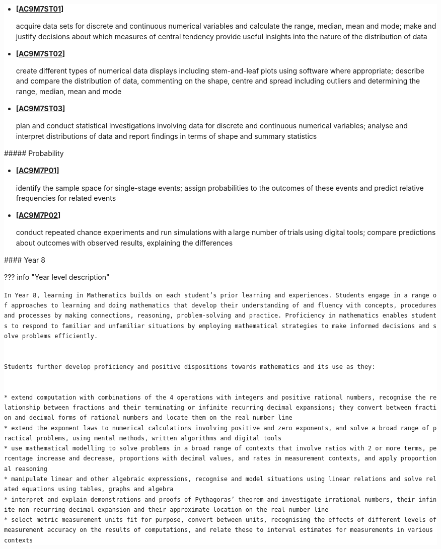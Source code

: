 - __[[AC9M7ST01]]__ 

    acquire data sets for discrete and continuous numerical variables and calculate the range, median, mean and mode; make and justify decisions about which measures of central tendency provide useful insights into the nature of the distribution of data


- __[[AC9M7ST02]]__ 

    create different types of numerical data displays including stem-and-leaf plots using software where appropriate; describe and compare the distribution of data, commenting on the shape, centre and spread including outliers and determining the range, median, mean and mode


- __[[AC9M7ST03]]__ 

    plan and conduct statistical investigations involving data for discrete and continuous numerical variables; analyse and interpret distributions of data and report findings in terms of shape and summary statistics


</div>
##### Probability


<div class="grid cards" markdown>

- __[[AC9M7P01]]__ 

    identify the sample space for single-stage events; assign probabilities to the outcomes of these events and predict relative frequencies for related events


- __[[AC9M7P02]]__ 

    conduct repeated chance experiments and run simulations with a large number of trials using digital tools; compare predictions about outcomes with observed results, explaining the differences


</div>
#### Year 8

 

??? info "Year level description"

	In Year 8, learning in Mathematics builds on each student’s prior learning and experiences. Students engage in a range of approaches to learning and doing mathematics that develop their understanding of and fluency with concepts, procedures and processes by making connections, reasoning, problem-solving and practice. Proficiency in mathematics enables students to respond to familiar and unfamiliar situations by employing mathematical strategies to make informed decisions and solve problems efficiently.
	
	
	Students further develop proficiency and positive dispositions towards mathematics and its use as they:
	
	
	* extend computation with combinations of the 4 operations with integers and positive rational numbers, recognise the relationship between fractions and their terminating or infinite recurring decimal expansions; they convert between fraction and decimal forms of rational numbers and locate them on the real number line
	* extend the exponent laws to numerical calculations involving positive and zero exponents, and solve a broad range of practical problems, using mental methods, written algorithms and digital tools
	* use mathematical modelling to solve problems in a broad range of contexts that involve ratios with 2 or more terms, percentage increase and decrease, proportions with decimal values, and rates in measurement contexts, and apply proportional reasoning
	* manipulate linear and other algebraic expressions, recognise and model situations using linear relations and solve related equations using tables, graphs and algebra
	* interpret and explain demonstrations and proofs of Pythagoras’ theorem and investigate irrational numbers, their infinite non-recurring decimal expansion and their approximate location on the real number line
	* select metric measurement units fit for purpose, convert between units, recognising the effects of different levels of measurement accuracy on the results of computations, and relate these to interval estimates for measurements in various contexts

[//begin]: # "Autogenerated link references for markdown compatibility"
[AC9M7N01]: Mathematics/AC9M7N01 "AC9M7N01"
[AC9M7N02]: Mathematics/AC9M7N02 "AC9M7N02"
[AC9M7N03]: Mathematics/AC9M7N03 "AC9M7N03"
[AC9M7N04]: Mathematics/AC9M7N04 "AC9M7N04"
[AC9M7N05]: Mathematics/AC9M7N05 "AC9M7N05"
[AC9M7N06]: Mathematics/AC9M7N06 "AC9M7N06"
[AC9M7N07]: Mathematics/AC9M7N07 "AC9M7N07"
[AC9M7N08]: Mathematics/AC9M7N08 "AC9M7N08"
[AC9M7N09]: Mathematics/AC9M7N09 "AC9M7N09"
[AC9M7A01]: Mathematics/AC9M7A01 "AC9M7A01"
[AC9M7A02]: Mathematics/AC9M7A02 "AC9M7A02"
[AC9M7A03]: Mathematics/AC9M7A03 "AC9M7A03"
[AC9M7A04]: Mathematics/AC9M7A04 "AC9M7A04"
[AC9M7A05]: Mathematics/AC9M7A05 "AC9M7A05"
[AC9M7A06]: Mathematics/AC9M7A06 "AC9M7A06"
[AC9M7M01]: Mathematics/AC9M7M01 "AC9M7M01"
[AC9M7M02]: Mathematics/AC9M7M02 "AC9M7M02"
[AC9M7M03]: Mathematics/AC9M7M03 "AC9M7M03"
[AC9M7M04]: Mathematics/AC9M7M04 "AC9M7M04"
[AC9M7M05]: Mathematics/AC9M7M05 "AC9M7M05"
[AC9M7M06]: Mathematics/AC9M7M06 "AC9M7M06"
[AC9M7SP01]: Mathematics/AC9M7SP01 "AC9M7SP01"
[AC9M7SP02]: Mathematics/AC9M7SP02 "AC9M7SP02"
[AC9M7SP03]: Mathematics/AC9M7SP03 "AC9M7SP03"
[AC9M7SP04]: Mathematics/AC9M7SP04 "AC9M7SP04"
[AC9M7ST01]: Mathematics/AC9M7ST01 "AC9M7ST01"
[AC9M7ST02]: Mathematics/AC9M7ST02 "AC9M7ST02"
[AC9M7ST03]: Mathematics/AC9M7ST03 "AC9M7ST03"
[AC9M7P01]: Mathematics/AC9M7P01 "AC9M7P01"
[AC9M7P02]: Mathematics/AC9M7P02 "AC9M7P02"
[AC9M8N01]: Mathematics/AC9M8N01 "AC9M8N01"
[AC9M8N02]: Mathematics/AC9M8N02 "AC9M8N02"
[AC9M8N03]: Mathematics/AC9M8N03 "AC9M8N03"
[AC9M8N04]: Mathematics/AC9M8N04 "AC9M8N04"
[AC9M8N05]: Mathematics/AC9M8N05 "AC9M8N05"
[AC9M8A01]: Mathematics/AC9M8A01 "AC9M8A01"
[AC9M8A02]: Mathematics/AC9M8A02 "AC9M8A02"
[AC9M8A03]: Mathematics/AC9M8A03 "AC9M8A03"
[AC9M8A04]: Mathematics/AC9M8A04 "AC9M8A04"
[AC9M8M01]: Mathematics/AC9M8M01 "AC9M8M01"
[AC9M8M02]: Mathematics/AC9M8M02 "AC9M8M02"
[AC9M8M03]: Mathematics/AC9M8M03 "AC9M8M03"
[AC9M8M04]: Mathematics/AC9M8M04 "AC9M8M04"
[AC9M8M05]: Mathematics/AC9M8M05 "AC9M8M05"
[AC9M8M06]: Mathematics/AC9M8M06 "AC9M8M06"
[AC9M8M07]: Mathematics/AC9M8M07 "AC9M8M07"
[AC9M8SP01]: Mathematics/AC9M8SP01 "AC9M8SP01"
[AC9M8SP02]: Mathematics/AC9M8SP02 "AC9M8SP02"
[AC9M8SP03]: Mathematics/AC9M8SP03 "AC9M8SP03"
[AC9M8SP04]: Mathematics/AC9M8SP04 "AC9M8SP04"
[AC9M8ST01]: Mathematics/AC9M8ST01 "AC9M8ST01"
[AC9M8ST02]: Mathematics/AC9M8ST02 "AC9M8ST02"
[AC9M8ST03]: Mathematics/AC9M8ST03 "AC9M8ST03"
[AC9M8ST04]: Mathematics/AC9M8ST04 "AC9M8ST04"
[AC9M8P01]: Mathematics/AC9M8P01 "AC9M8P01"
[AC9M8P02]: Mathematics/AC9M8P02 "AC9M8P02"
[AC9M8P03]: Mathematics/AC9M8P03 "AC9M8P03"
[AC9M9N01]: Mathematics/AC9M9N01 "AC9M9N01"
[AC9M9A01]: Mathematics/AC9M9A01 "AC9M9A01"
[AC9M9A02]: Mathematics/AC9M9A02 "AC9M9A02"
[AC9M9A03]: Mathematics/AC9M9A03 "AC9M9A03"
[AC9M9A04]: Mathematics/AC9M9A04 "AC9M9A04"
[AC9M9A05]: Mathematics/AC9M9A05 "AC9M9A05"
[AC9M9A06]: Mathematics/AC9M9A06 "AC9M9A06"
[AC9M9M01]: Mathematics/AC9M9M01 "AC9M9M01"
[AC9M9M02]: Mathematics/AC9M9M02 "AC9M9M02"
[AC9M9M03]: Mathematics/AC9M9M03 "AC9M9M03"
[AC9M9M04]: Mathematics/AC9M9M04 "AC9M9M04"
[AC9M9M05]: Mathematics/AC9M9M05 "AC9M9M05"
[AC9M9SP01]: Mathematics/AC9M9SP01 "AC9M9SP01"
[AC9M9SP02]: Mathematics/AC9M9SP02 "AC9M9SP02"
[AC9M9SP03]: Mathematics/AC9M9SP03 "AC9M9SP03"
[AC9M9ST01]: Mathematics/AC9M9ST01 "AC9M9ST01"
[AC9M9ST02]: Mathematics/AC9M9ST02 "AC9M9ST02"
[AC9M9ST03]: Mathematics/AC9M9ST03 "AC9M9ST03"
[AC9M9ST04]: Mathematics/AC9M9ST04 "AC9M9ST04"
[AC9M9ST05]: Mathematics/AC9M9ST05 "AC9M9ST05"
[AC9M9P01]: Mathematics/AC9M9P01 "AC9M9P01"
[AC9M9P02]: Mathematics/AC9M9P02 "AC9M9P02"
[AC9M9P03]: Mathematics/AC9M9P03 "AC9M9P03"
[AC9M10N01]: Mathematics/AC9M10N01 "AC9M10N01"
[AC9M10A01]: Mathematics/AC9M10A01 "AC9M10A01"
[AC9M10A02]: Mathematics/AC9M10A02 "AC9M10A02"
[AC9M10A03]: Mathematics/AC9M10A03 "AC9M10A03"
[AC9M10A04]: Mathematics/AC9M10A04 "AC9M10A04"
[AC9M10A05]: Mathematics/AC9M10A05 "AC9M10A05"
[AC9M10M01]: Mathematics/AC9M10M01 "AC9M10M01"
[AC9M10M02]: Mathematics/AC9M10M02 "AC9M10M02"
[AC9M10M03]: Mathematics/AC9M10M03 "AC9M10M03"
[AC9M10M04]: Mathematics/AC9M10M04 "AC9M10M04"
[AC9M10M05]: Mathematics/AC9M10M05 "AC9M10M05"
[AC9M10SP01]: Mathematics/AC9M10SP01 "AC9M10SP01"
[AC9M10SP02]: Mathematics/AC9M10SP02 "AC9M10SP02"
[AC9M10SP03]: Mathematics/AC9M10SP03 "AC9M10SP03"
[AC9M10ST01]: Mathematics/AC9M10ST01 "AC9M10ST01"
[AC9M10ST02]: Mathematics/AC9M10ST02 "AC9M10ST02"
[AC9M10ST03]: Mathematics/AC9M10ST03 "AC9M10ST03"
[AC9M10ST04]: Mathematics/AC9M10ST04 "AC9M10ST04"
[AC9M10ST05]: Mathematics/AC9M10ST05 "AC9M10ST05"
[AC9M10P01]: Mathematics/AC9M10P01 "AC9M10P01"
[AC9M10P02]: Mathematics/AC9M10P02 "AC9M10P02"
[AC9TDI8K01]: Technologies/AC9TDI8K01 "AC9TDI8K01"
[AC9TDI8K02]: Technologies/AC9TDI8K02 "AC9TDI8K02"
[AC9TDI8K03]: Technologies/AC9TDI8K03 "AC9TDI8K03"
[AC9TDI8K04]: Technologies/AC9TDI8K04 "AC9TDI8K04"
[AC9TDI8P01]: Technologies/AC9TDI8P01 "AC9TDI8P01"
[AC9TDI8P02]: Technologies/AC9TDI8P02 "AC9TDI8P02"
[AC9TDI8P03]: Technologies/AC9TDI8P03 "AC9TDI8P03"
[AC9TDI8P04]: Technologies/AC9TDI8P04 "AC9TDI8P04"
[AC9TDI8P05]: Technologies/AC9TDI8P05 "AC9TDI8P05"
[AC9TDI8P06]: Technologies/AC9TDI8P06 "AC9TDI8P06"
[AC9TDI8P07]: Technologies/AC9TDI8P07 "AC9TDI8P07"
[AC9TDI8P08]: Technologies/AC9TDI8P08 "AC9TDI8P08"
[AC9TDI8P09]: Technologies/AC9TDI8P09 "AC9TDI8P09"
[AC9TDI8P10]: Technologies/AC9TDI8P10 "AC9TDI8P10"
[AC9TDI8P11]: Technologies/AC9TDI8P11 "AC9TDI8P11"
[AC9TDI8P12]: Technologies/AC9TDI8P12 "AC9TDI8P12"
[AC9TDI8P13]: Technologies/AC9TDI8P13 "AC9TDI8P13"
[AC9TDI8P14]: Technologies/AC9TDI8P14 "AC9TDI8P14"
[AC9TDI10K01]: Technologies/AC9TDI10K01 "AC9TDI10K01"
[AC9TDI10K02]: Technologies/AC9TDI10K02 "AC9TDI10K02"
[AC9TDI10K03]: Technologies/AC9TDI10K03 "AC9TDI10K03"
[AC9TDI10P01]: Technologies/AC9TDI10P01 "AC9TDI10P01"
[AC9TDI10P02]: Technologies/AC9TDI10P02 "AC9TDI10P02"
[AC9TDI10P03]: Technologies/AC9TDI10P03 "AC9TDI10P03"
[AC9TDI10P04]: Technologies/AC9TDI10P04 "AC9TDI10P04"
[AC9TDI10P05]: Technologies/AC9TDI10P05 "AC9TDI10P05"
[AC9TDI10P06]: Technologies/AC9TDI10P06 "AC9TDI10P06"
[AC9TDI10P07]: Technologies/AC9TDI10P07 "AC9TDI10P07"
[AC9TDI10P08]: Technologies/AC9TDI10P08 "AC9TDI10P08"
[AC9TDI10P09]: Technologies/AC9TDI10P09 "AC9TDI10P09"
[AC9TDI10P10]: Technologies/AC9TDI10P10 "AC9TDI10P10"
[AC9TDI10P11]: Technologies/AC9TDI10P11 "AC9TDI10P11"
[AC9TDI10P12]: Technologies/AC9TDI10P12 "AC9TDI10P12"
[AC9TDI10P13]: Technologies/AC9TDI10P13 "AC9TDI10P13"
[AC9TDI10P14]: Technologies/AC9TDI10P14 "AC9TDI10P14"
[AC9TDE10K01]: Technologies/AC9TDE10K01 "AC9TDE10K01"
[AC9TDE10K02]: Technologies/AC9TDE10K02 "AC9TDE10K02"
[AC9TDE10K03]: Technologies/AC9TDE10K03 "AC9TDE10K03"
[AC9TDE10K04]: Technologies/AC9TDE10K04 "AC9TDE10K04"
[AC9TDE10K05]: Technologies/AC9TDE10K05 "AC9TDE10K05"
[AC9TDE10K06]: Technologies/AC9TDE10K06 "AC9TDE10K06"
[AC9TDE10P01]: Technologies/AC9TDE10P01 "AC9TDE10P01"
[AC9TDE10P02]: Technologies/AC9TDE10P02 "AC9TDE10P02"
[AC9TDE10P03]: Technologies/AC9TDE10P03 "AC9TDE10P03"
[AC9TDE10P04]: Technologies/AC9TDE10P04 "AC9TDE10P04"
[AC9TDE10P05]: Technologies/AC9TDE10P05 "AC9TDE10P05"
[AC9TDE8K01]: Technologies/AC9TDE8K01 "AC9TDE8K01"
[AC9TDE8K02]: Technologies/AC9TDE8K02 "AC9TDE8K02"
[AC9TDE8K03]: Technologies/AC9TDE8K03 "AC9TDE8K03"
[AC9TDE8K04]: Technologies/AC9TDE8K04 "AC9TDE8K04"
[AC9TDE8K05]: Technologies/AC9TDE8K05 "AC9TDE8K05"
[AC9TDE8K06]: Technologies/AC9TDE8K06 "AC9TDE8K06"
[AC9TDE8P01]: Technologies/AC9TDE8P01 "AC9TDE8P01"
[AC9TDE8P02]: Technologies/AC9TDE8P02 "AC9TDE8P02"
[AC9TDE8P03]: Technologies/AC9TDE8P03 "AC9TDE8P03"
[AC9TDE8P04]: Technologies/AC9TDE8P04 "AC9TDE8P04"
[AC9TDE8P05]: Technologies/AC9TDE8P05 "AC9TDE8P05"
[//end]: # "Autogenerated link references"